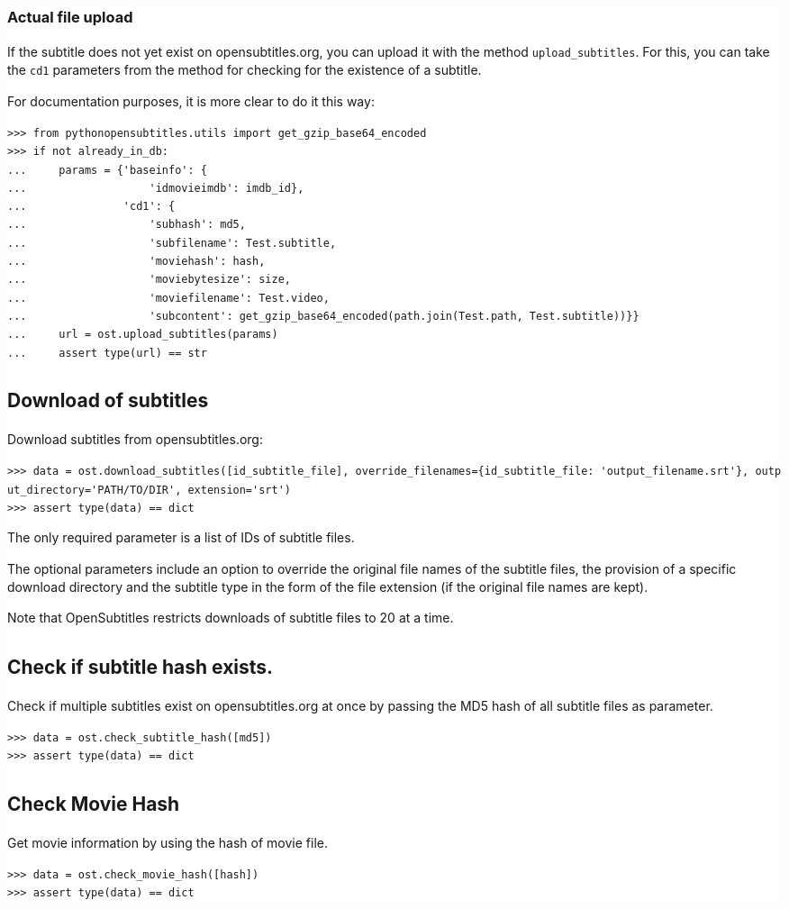 ### Actual file upload

If the subtitle does not yet exist on opensubtitles.org, you can upload it with the method ``upload_subtitles``. For this, you can take the ``cd1`` parameters from the method for checking for the existence of a subtitle.

For documentation purposes, it is more clear to do it this way:

    >>> from pythonopensubtitles.utils import get_gzip_base64_encoded
    >>> if not already_in_db:
    ...     params = {'baseinfo': {
    ...                   'idmovieimdb': imdb_id},
    ...               'cd1': {
    ...                   'subhash': md5,
    ...                   'subfilename': Test.subtitle,
    ...                   'moviehash': hash,
    ...                   'moviebytesize': size,
    ...                   'moviefilename': Test.video,
    ...                   'subcontent': get_gzip_base64_encoded(path.join(Test.path, Test.subtitle))}}
    ...     url = ost.upload_subtitles(params)
    ...     assert type(url) == str


## Download of subtitles

Download subtitles from opensubtitles.org:

    >>> data = ost.download_subtitles([id_subtitle_file], override_filenames={id_subtitle_file: 'output_filename.srt'}, output_directory='PATH/TO/DIR', extension='srt')
    >>> assert type(data) == dict

The only required parameter is a list of IDs of subtitle files.

The optional parameters include an option to override the original file names of the subtitle files, the provision of a specific download directory and the subtitle type in the form of the file extension (if the original file names are kept).

Note that OpenSubtitles restricts downloads of subtitle files to 20 at a time.


## Check if subtitle hash exists.

Check if multiple subtitles exist on opensubtitles.org at once by passing the MD5 hash of all subtitle files as parameter.

    >>> data = ost.check_subtitle_hash([md5])
    >>> assert type(data) == dict


## Check Movie Hash

Get movie information by using the hash of movie file.

    >>> data = ost.check_movie_hash([hash])
    >>> assert type(data) == dict
